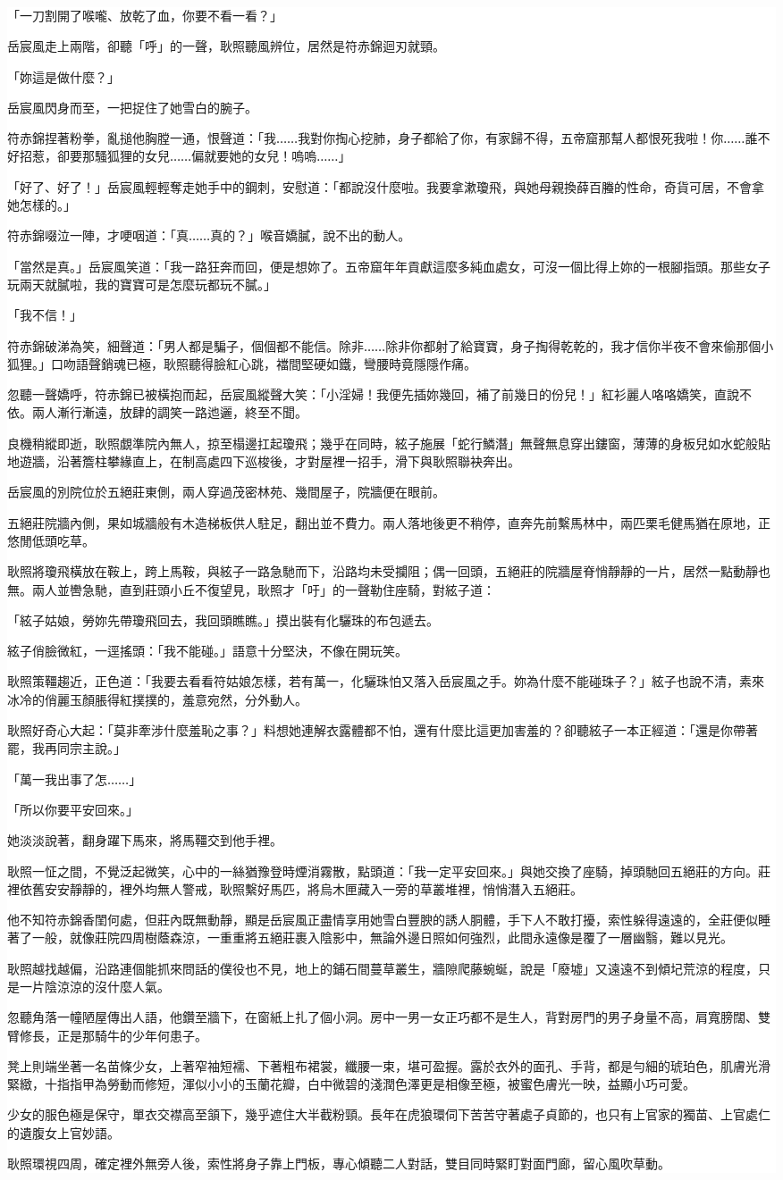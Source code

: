 「一刀割開了喉嚨、放乾了血，你要不看一看？」

岳宸風走上兩階，卻聽「呼」的一聲，耿照聽風辨位，居然是符赤錦迴刃就頸。

「妳這是做什麼？」

岳宸風閃身而至，一把捉住了她雪白的腕子。

符赤錦捏著粉拳，亂搥他胸膛一通，恨聲道：「我……我對你掏心挖肺，身子都給了你，有家歸不得，五帝窟那幫人都恨死我啦！你……誰不好招惹，卻要那騷狐狸的女兒……偏就要她的女兒！嗚嗚……」

「好了、好了！」岳宸風輕輕奪走她手中的鋼刺，安慰道：「都說沒什麼啦。我要拿漱瓊飛，與她母親換薛百螣的性命，奇貨可居，不會拿她怎樣的。」

符赤錦啜泣一陣，才哽咽道：「真……真的？」喉音嬌膩，說不出的動人。

「當然是真。」岳宸風笑道：「我一路狂奔而回，便是想妳了。五帝窟年年貢獻這麼多純血處女，可沒一個比得上妳的一根腳指頭。那些女子玩兩天就膩啦，我的寶寶可是怎麼玩都玩不膩。」

「我不信！」

符赤錦破涕為笑，細聲道：「男人都是騙子，個個都不能信。除非……除非你都射了給寶寶，身子掏得乾乾的，我才信你半夜不會來偷那個小狐狸。」口吻語聲銷魂已極，耿照聽得臉紅心跳，襠間堅硬如鐵，彎腰時竟隱隱作痛。

忽聽一聲嬌呼，符赤錦已被橫抱而起，岳宸風縱聲大笑：「小淫婦！我便先插妳幾回，補了前幾日的份兒！」紅衫麗人咯咯嬌笑，直說不依。兩人漸行漸遠，放肆的調笑一路迆邐，終至不聞。

良機稍縱即逝，耿照覷準院內無人，掠至榻邊扛起瓊飛；幾乎在同時，絃子施展「蛇行鱗潛」無聲無息穿出鏤窗，薄薄的身板兒如水蛇般貼地遊牆，沿著簷柱攀緣直上，在制高處四下巡梭後，才對屋裡一招手，滑下與耿照聯袂奔出。

岳宸風的別院位於五絕莊東側，兩人穿過茂密林苑、幾間屋子，院牆便在眼前。

五絕莊院牆內側，果如城牆般有木造梯板供人駐足，翻出並不費力。兩人落地後更不稍停，直奔先前繫馬林中，兩匹栗毛健馬猶在原地，正悠閒低頭吃草。

耿照將瓊飛橫放在鞍上，跨上馬鞍，與絃子一路急馳而下，沿路均未受攔阻；偶一回頭，五絕莊的院牆屋脊悄靜靜的一片，居然一點動靜也無。兩人並轡急馳，直到莊頭小丘不復望見，耿照才「吁」的一聲勒住座騎，對絃子道：

「絃子姑娘，勞妳先帶瓊飛回去，我回頭瞧瞧。」摸出裝有化驪珠的布包遞去。

絃子俏臉微紅，一逕搖頭：「我不能碰。」語意十分堅決，不像在開玩笑。

耿照策韁趨近，正色道：「我要去看看符姑娘怎樣，若有萬一，化驪珠怕又落入岳宸風之手。妳為什麼不能碰珠子？」絃子也說不清，素來冰冷的俏麗玉顏脹得紅撲撲的，羞意宛然，分外動人。

耿照好奇心大起：「莫非牽涉什麼羞恥之事？」料想她連解衣露體都不怕，還有什麼比這更加害羞的？卻聽絃子一本正經道：「還是你帶著罷，我再同宗主說。」

「萬一我出事了怎……」

「所以你要平安回來。」

她淡淡說著，翻身躍下馬來，將馬韁交到他手裡。

耿照一怔之間，不覺泛起微笑，心中的一絲猶豫登時煙消霧散，點頭道：「我一定平安回來。」與她交換了座騎，掉頭馳回五絕莊的方向。莊裡依舊安安靜靜的，裡外均無人警戒，耿照繫好馬匹，將烏木匣藏入一旁的草叢堆裡，悄悄潛入五絕莊。

他不知符赤錦香閨何處，但莊內既無動靜，顯是岳宸風正盡情享用她雪白豐腴的誘人胴體，手下人不敢打擾，索性躲得遠遠的，全莊便似睡著了一般，就像莊院四周樹蔭森涼，一重重將五絕莊裹入陰影中，無論外邊日照如何強烈，此間永遠像是覆了一層幽翳，難以見光。

耿照越找越偏，沿路連個能抓來問話的僕役也不見，地上的鋪石間蔓草叢生，牆隙爬藤蜿蜒，說是「廢墟」又遠遠不到傾圮荒涼的程度，只是一片陰涼涼的沒什麼人氣。

忽聽角落一幢陋屋傳出人語，他鑽至牆下，在窗紙上扎了個小洞。房中一男一女正巧都不是生人，背對房門的男子身量不高，肩寬膀闊、雙臂修長，正是那騎牛的少年何患子。

凳上則端坐著一名苗條少女，上著窄袖短襦、下著粗布裙裳，纖腰一束，堪可盈握。露於衣外的面孔、手背，都是勻細的琥珀色，肌膚光滑緊緻，十指指甲為勞動而修短，渾似小小的玉蘭花瓣，白中微碧的淺潤色澤更是相像至極，被蜜色膚光一映，益顯小巧可愛。

少女的服色極是保守，單衣交襟高至頷下，幾乎遮住大半截粉頸。長年在虎狼環伺下苦苦守著處子貞節的，也只有上官家的獨苗、上官處仁的遺腹女上官妙語。

耿照環視四周，確定裡外無旁人後，索性將身子靠上門板，專心傾聽二人對話，雙目同時緊盯對面門廊，留心風吹草動。
